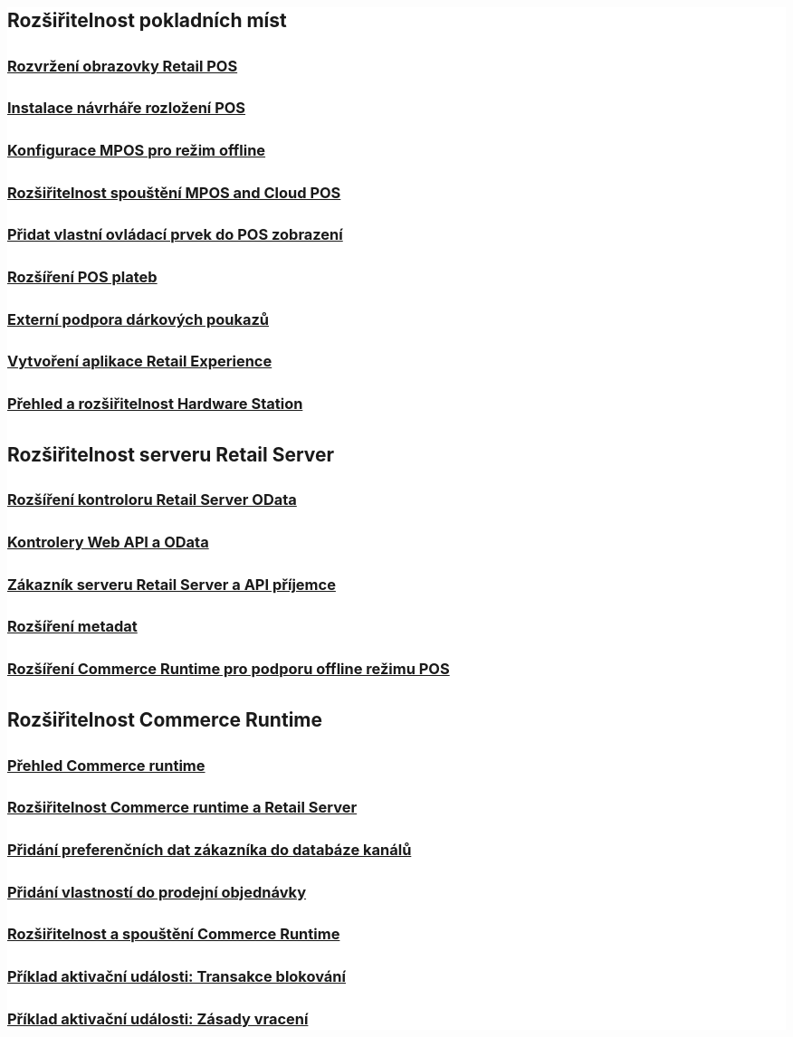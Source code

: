 ## Rozšiřitelnost pokladních míst
### [Rozvržení obrazovky Retail POS](pos-screen-layouts.md)
### [Instalace návrháře rozložení POS](install-pos-layout-designer.md)
### [Konfigurace MPOS pro režim offline](dev-itpro/retail-modern-pos-offline.md)
### [Rozšiřitelnost spouštění MPOS and Cloud POS](dev-itpro/modern-pos-trigger-extensibility.md)
### [Přidat vlastní ovládací prvek do POS zobrazení](dev-itpro/pos-custom-control.md)
### [Rozšíření POS plateb](dev-itpro/pos-payment-extension.md)
### [Externí podpora dárkových poukazů](dev-itpro/gift-card.md)
### [Vytvoření aplikace Retail Experience](dev-itpro/create-retail-experience-app.md)
### [Přehled a rozšiřitelnost Hardware Station](dev-itpro/hardware-station-extensibility.md)

## Rozšiřitelnost serveru Retail Server
### [Rozšíření kontroloru Retail Server OData](dev-itpro/extend-retail-server-odata-controller.md)
### [Kontrolery Web API a OData](dev-itpro/odata-controllers-api.md)
### [Zákazník serveru Retail Server a API příjemce](dev-itpro/retail-server-customer-consumer-api.md)
### [Rozšíření metadat](dev-itpro/extend-metadata.md)
### [Rozšíření Commerce Runtime pro podporu offline režimu POS](dev-itpro/call-crt-service-offline.md)

## Rozšiřitelnost Commerce Runtime
### [Přehled Commerce runtime](dev-itpro/commerce-runtime-overview.md)
### [Rozšiřitelnost Commerce runtime a Retail Server ](dev-itpro/commerce-runtime-extensibility.md)
### [Přidání preferenčních dat zákazníka do databáze kanálů](dev-itpro/add-customer-preference-channel.md)
### [Přidání vlastností do prodejní objednávky](dev-itpro/add-properties-sales-order.md)
### [Rozšiřitelnost a spouštění Commerce Runtime](dev-itpro/commerce-runtime-extensibility-trigger.md)
### [Příklad aktivační události: Transakce blokování](dev-itpro/trigger-example-blocking-transaction.md)
### [Příklad aktivační události: Zásady vracení](dev-itpro/trigger-example-return-policy.md)
